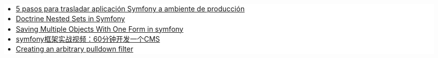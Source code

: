   * [5 pasos para trasladar aplicación Symfony a ambiente de producción](http://symfony.cl/blog/2010/10/5-pasos-para-trasladar-aplicacion-symfony-a-ambiente-de-produccion/)
  * [Doctrine Nested Sets in Symfony](http://www.ausgebloggt.de/2010/10/05/doctrine-nested-sets-in-symfony/)
  * [Saving Multiple Objects With One Form in symfony](http://jasonswett.net/saving-multiple-objects-with-one-form-in-symfony/)
  * [symfony框架实战视频：60分钟开发一个CMS](http://lampstudy.net/post/t201010/symfony-framework-develop-a-cms.html)
  * [Creating an arbitrary pulldown filter](http://symfony-blog.driebit.nl/2010/10/creating-an-arbitrary-pulldown-filter/)
